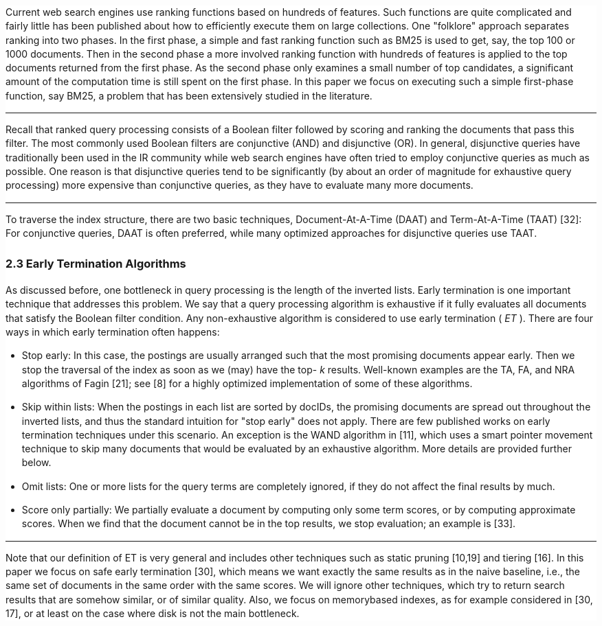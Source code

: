 
Current web search engines use ranking functions based on hundreds of features. Such functions are quite complicated and fairly little has been published about how to efficiently execute them on large collections. One "folklore" approach separates ranking into two phases. In the first phase, a simple and fast ranking function such as BM25 is used to get, say, the top 100 or 1000 documents. Then in the second phase a more involved ranking function with hundreds of features is applied to the top documents returned from the first phase. As the second phase only examines a small number of top candidates, a significant amount of the computation time is still spent on the first phase. In this paper we focus on executing such a simple first-phase function, say BM25, a problem that has been extensively studied in the literature.

---

Recall that ranked query processing consists of a Boolean filter followed by scoring and ranking the documents that pass this filter. The most commonly used Boolean filters are conjunctive (AND) and disjunctive (OR). In general, disjunctive queries have traditionally been used in the IR community while web search engines have often tried to employ conjunctive queries as much as possible. One reason is that disjunctive queries tend to be significantly (by about an order of magnitude for exhaustive query processing) more expensive than conjunctive queries, as they have to evaluate many more documents.

---

To traverse the index structure, there are two basic techniques, Document-At-A-Time (DAAT) and Term-At-A-Time (TAAT) [32]: For conjunctive queries, DAAT is often preferred, while many optimized approaches for disjunctive queries use TAAT.

### 2.3 Early Termination Algorithms

As discussed before, one bottleneck in query processing is the length of the inverted lists. Early termination is one important technique that addresses this problem. We say that a query processing algorithm is exhaustive if it fully evaluates all documents that satisfy the Boolean filter condition. Any non-exhaustive algorithm is considered to use early termination ( $E T$ ). There are four ways in which early termination often happens:

- Stop early: In this case, the postings are usually arranged such that the most promising documents appear early. Then we stop the traversal of the index as soon as we (may) have the top- $k$ results. Well-known examples are the TA, FA, and NRA algorithms of Fagin [21]; see [8] for a highly optimized implementation of some of these algorithms.

- Skip within lists: When the postings in each list are sorted by docIDs, the promising documents are spread out throughout the inverted lists, and thus the standard intuition for "stop early" does not apply. There are few published works on early termination techniques under this scenario. An exception is the WAND algorithm in [11], which uses a smart pointer movement technique to skip many documents that would be evaluated by an exhaustive algorithm. More details are provided further below.

- Omit lists: One or more lists for the query terms are completely ignored, if they do not affect the final results by much.

- Score only partially: We partially evaluate a document by computing only some term scores, or by computing approximate scores. When we find that the document cannot be in the top results, we stop evaluation; an example is [33].

---

Note that our definition of ET is very general and includes other techniques such as static pruning [10,19] and tiering [16]. In this paper we focus on safe early termination [30], which means we want exactly the same results as in the naive baseline, i.e., the same set of documents in the same order with the same scores. We will ignore other techniques, which try to return search results that are somehow similar, or of similar quality. Also, we focus on memorybased indexes, as for example considered in [30, 17], or at least on the case where disk is not the main bottleneck.
